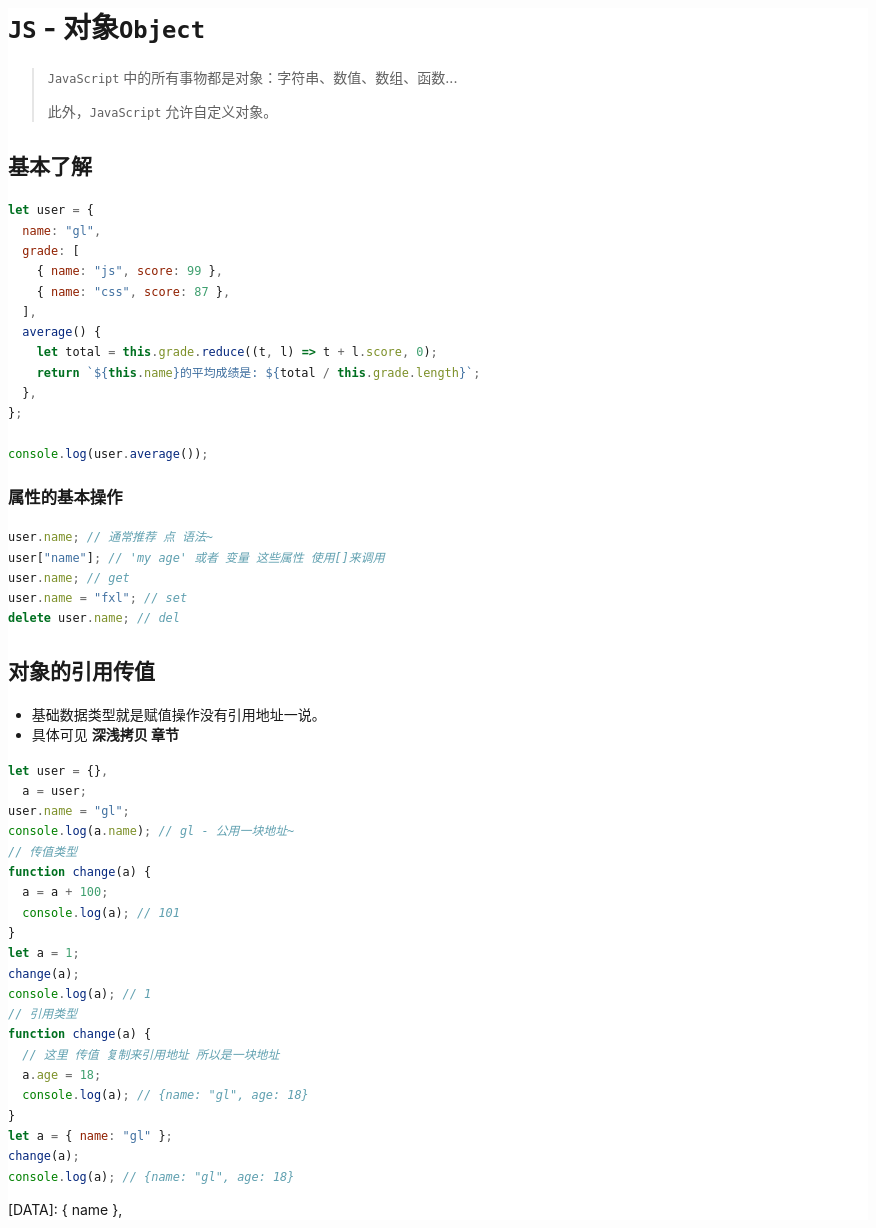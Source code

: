 # `JS` - 对象`Object`

> `JavaScript` 中的所有事物都是对象：字符串、数值、数组、函数...
>
> 此外，`JavaScript` 允许自定义对象。

## 基本了解

```js
let user = {
  name: "gl",
  grade: [
    { name: "js", score: 99 },
    { name: "css", score: 87 },
  ],
  average() {
    let total = this.grade.reduce((t, l) => t + l.score, 0);
    return `${this.name}的平均成绩是: ${total / this.grade.length}`;
  },
};

console.log(user.average());
```

### 属性的基本操作

```js
user.name; // 通常推荐 点 语法~
user["name"]; // 'my age' 或者 变量 这些属性 使用[]来调用
user.name; // get
user.name = "fxl"; // set
delete user.name; // del
```

## 对象的引用传值

- 基础数据类型就是赋值操作没有引用地址一说。
- 具体可见 **深浅拷贝 章节**

```js
let user = {},
  a = user;
user.name = "gl";
console.log(a.name); // gl - 公用一块地址~
// 传值类型
function change(a) {
  a = a + 100;
  console.log(a); // 101
}
let a = 1;
change(a);
console.log(a); // 1
// 引用类型
function change(a) {
  // 这里 传值 复制来引用地址 所以是一块地址
  a.age = 18;
  console.log(a); // {name: "gl", age: 18}
}
let a = { name: "gl" };
change(a);
console.log(a); // {name: "gl", age: 18}
```


  [DATA]: { name },